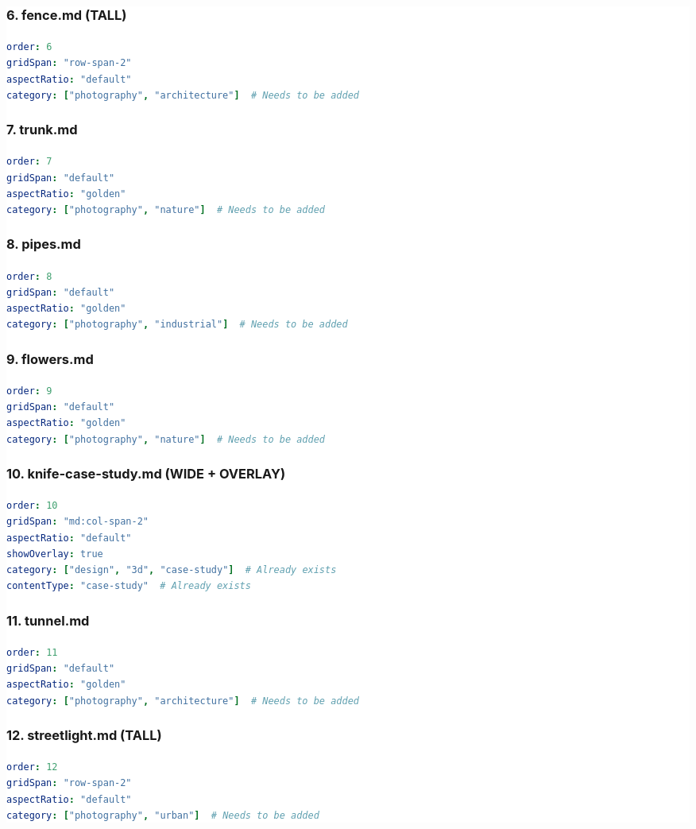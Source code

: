 ### 6. fence.md (TALL)
```yaml
order: 6
gridSpan: "row-span-2"
aspectRatio: "default"
category: ["photography", "architecture"]  # Needs to be added
```

### 7. trunk.md
```yaml
order: 7
gridSpan: "default"
aspectRatio: "golden"
category: ["photography", "nature"]  # Needs to be added
```

### 8. pipes.md
```yaml
order: 8
gridSpan: "default"
aspectRatio: "golden"
category: ["photography", "industrial"]  # Needs to be added
```

### 9. flowers.md
```yaml
order: 9
gridSpan: "default"
aspectRatio: "golden"
category: ["photography", "nature"]  # Needs to be added
```

### 10. knife-case-study.md (WIDE + OVERLAY)
```yaml
order: 10
gridSpan: "md:col-span-2"
aspectRatio: "default"
showOverlay: true
category: ["design", "3d", "case-study"]  # Already exists
contentType: "case-study"  # Already exists
```

### 11. tunnel.md
```yaml
order: 11
gridSpan: "default"
aspectRatio: "golden"
category: ["photography", "architecture"]  # Needs to be added
```

### 12. streetlight.md (TALL)
```yaml
order: 12
gridSpan: "row-span-2"
aspectRatio: "default"
category: ["photography", "urban"]  # Needs to be added
```
